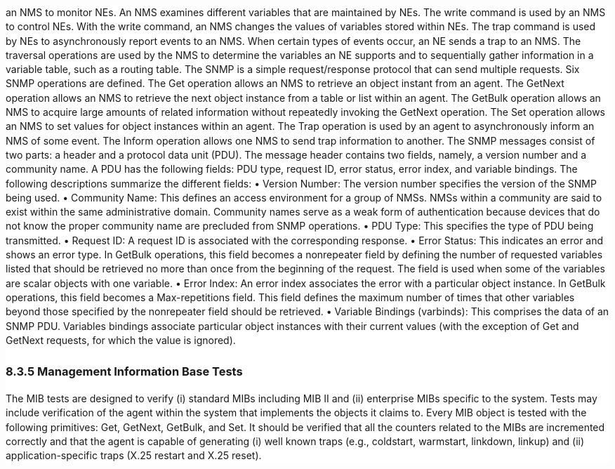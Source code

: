 an NMS to monitor NEs. An NMS examines different variables that are maintained
by NEs. The write command is used by an NMS to control NEs. With the write
command, an NMS changes the values of variables stored within NEs. The trap
command is used by NEs to asynchronously report events to an NMS. When certain types of events occur, an NE sends a trap to an NMS. The traversal operations
are used by the NMS to determine the variables an NE supports and to sequentially
gather information in a variable table, such as a routing table.
The SNMP is a simple request/response protocol that can send multiple
requests. Six SNMP operations are defined. The Get operation allows an NMS
to retrieve an object instant from an agent. The GetNext operation allows an NMS
to retrieve the next object instance from a table or list within an agent. The GetBulk
operation allows an NMS to acquire large amounts of related information without
repeatedly invoking the GetNext operation. The Set operation allows an NMS to
set values for object instances within an agent. The Trap operation is used by an
agent to asynchronously inform an NMS of some event. The Inform operation
allows one NMS to send trap information to another.
The SNMP messages consist of two parts: a header and a protocol data unit
(PDU). The message header contains two fields, namely, a version number and a
community name. A PDU has the following fields: PDU type, request ID, error
status, error index, and variable bindings. The following descriptions summarize
the different fields:
• Version Number: The version number specifies the version of the SNMP
being used.
• Community Name: This defines an access environment for a group of
NMSs. NMSs within a community are said to exist within the same administrative domain. Community names serve as a weak form of authentication
because devices that do not know the proper community name are precluded from SNMP operations.
• PDU Type: This specifies the type of PDU being transmitted.
• Request ID: A request ID is associated with the corresponding response.
• Error Status: This indicates an error and shows an error type. In GetBulk
operations, this field becomes a nonrepeater field by defining the number of
requested variables listed that should be retrieved no more than once from
the beginning of the request. The field is used when some of the variables
are scalar objects with one variable.
• Error Index: An error index associates the error with a particular object
instance. In GetBulk operations, this field becomes a Max-repetitions field.
This field defines the maximum number of times that other variables beyond
those specified by the nonrepeater field should be retrieved.
• Variable Bindings (varbinds): This comprises the data of an SNMP PDU.
Variables bindings associate particular object instances with their current
values (with the exception of Get and GetNext requests, for which the
value is ignored).

### 8.3.5 Management Information Base Tests
The MIB tests are designed to verify (i) standard MIBs including MIB II and (ii)
enterprise MIBs specific to the system. Tests may include verification of the agent
within the system that implements the objects it claims to. Every MIB object is
tested with the following primitives: Get, GetNext, GetBulk, and Set. It should
be verified that all the counters related to the MIBs are incremented correctly
and that the agent is capable of generating (i) well known traps (e.g., coldstart,
warmstart, linkdown, linkup) and (ii) application-specific traps (X.25 restart and
X.25 reset).
